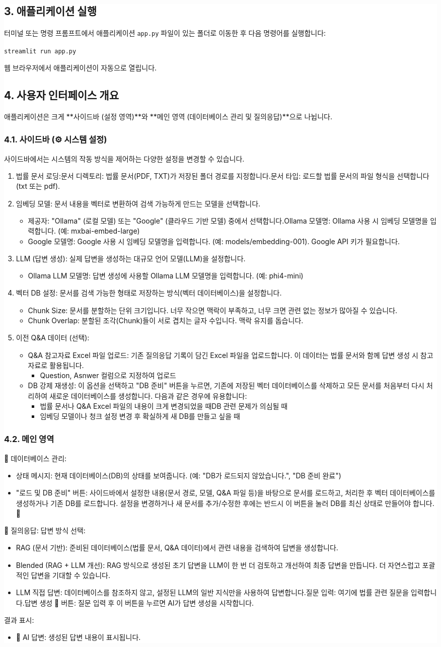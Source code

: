 ## 3. 애플리케이션 실행

터미널 또는 명령 프롬프트에서 애플리케이션 `app.py` 파일이 있는 폴더로 이동한 후 다음 명령어를 실행합니다:
```bash
streamlit run app.py
```

웹 브라우저에서 애플리케이션이 자동으로 열립니다.

## 4. 사용자 인터페이스 개요
애플리케이션은 크게 **사이드바 (설정 영역)**와 **메인 영역 (데이터베이스 관리 및 질의응답)**으로 나뉩니다.

### 4.1. 사이드바 (⚙️ 시스템 설정)
사이드바에서는 시스템의 작동 방식을 제어하는 다양한 설정을 변경할 수 있습니다.
1. 법률 문서 로딩:문서 디렉토리: 법률 문서(PDF, TXT)가 저장된 폴더 경로를 지정합니다.문서 타입: 로드할 법률 문서의 파일 형식을 선택합니다 (txt 또는 pdf).

2. 임베딩 모델: 문서 내용을 벡터로 변환하여 검색 가능하게 만드는 모델을 선택합니다.

    - 제공자: "Ollama" (로컬 모델) 또는 "Google" (클라우드 기반 모델) 중에서 선택합니다.Ollama 모델명: Ollama 사용 시 임베딩 모델명을 입력합니다. (예: mxbai-embed-large)
    - Google 모델명: Google 사용 시 임베딩 모델명을 입력합니다. (예: models/embedding-001). Google API 키가 필요합니다.

3. LLM (답변 생성): 실제 답변을 생성하는 대규모 언어 모델(LLM)을 설정합니다. 
    - Ollama LLM 모델명: 답변 생성에 사용할 Ollama LLM 모델명을 입력합니다. (예: phi4-mini)

4. 벡터 DB 설정: 문서를 검색 가능한 형태로 저장하는 방식(벡터 데이터베이스)을 설정합니다.
    -  Chunk Size: 문서를 분할하는 단위 크기입니다. 너무 작으면 맥락이 부족하고, 너무 크면 관련 없는 정보가 많아질 수 있습니다.
    - Chunk Overlap: 분할된 조각(Chunk)들이 서로 겹치는 글자 수입니다. 맥락 유지를 돕습니다.

5. 이전 Q&A 데이터 (선택):
    - Q&A 참고자료 Excel 파일 업로드: 기존 질의응답 기록이 담긴 Excel 파일을 업로드합니다. 이 데이터는 법률 문서와 함께 답변 생성 시 참고 자료로 활용됩니다.
       - Question, Asnwer 컬럼으로 지정하여 업로드
    - DB 강제 재생성: 이 옵션을 선택하고 "DB 준비" 버튼을 누르면, 기존에 저장된 벡터 데이터베이스를 삭제하고 모든 문서를 처음부터 다시 처리하여 새로운 데이터베이스를 생성합니다. 다음과 같은 경우에 유용합니다:
        - 법률 문서나 Q&A Excel 파일의 내용이 크게 변경되었을 때DB 관련 문제가 의심될 때
        - 임베딩 모델이나 청크 설정 변경 후 확실하게 새 DB를 만들고 싶을 때

### 4.2. 메인 영역
💾 데이터베이스 관리:
- 상태 메시지: 현재 데이터베이스(DB)의 상태를 보여줍니다. (예: "DB가 로드되지 않았습니다.", "DB 준비 완료")

- "로드 및 DB 준비" 버튼: 사이드바에서 설정한 내용(문서 경로, 모델, Q&A 파일 등)을 바탕으로 문서를 로드하고, 처리한 후 벡터 데이터베이스를 생성하거나 기존 DB를 로드합니다. 설정을 변경하거나 새 문서를 추가/수정한 후에는 반드시 이 버튼을 눌러 DB를 최신 상태로 만들어야 합니다.💬 

💬 질의응답:
답변 방식 선택:
- RAG (문서 기반): 준비된 데이터베이스(법률 문서, Q&A 데이터)에서 관련 내용을 검색하여 답변을 생성합니다.

- Blended (RAG + LLM 개선): RAG 방식으로 생성된 초기 답변을 LLM이 한 번 더 검토하고 개선하여 최종 답변을 만듭니다. 더 자연스럽고 포괄적인 답변을 기대할 수 있습니다.

- LLM 직접 답변: 데이터베이스를 참조하지 않고, 설정된 LLM의 일반 지식만을 사용하여 답변합니다.질문 입력: 여기에 법률 관련 질문을 입력합니다.답변 생성 🚀 버튼: 질문 입력 후 이 버튼을 누르면 AI가 답변 생성을 시작합니다.

결과 표시:
- 🤖 AI 답변: 생성된 답변 내용이 표시됩니다.
